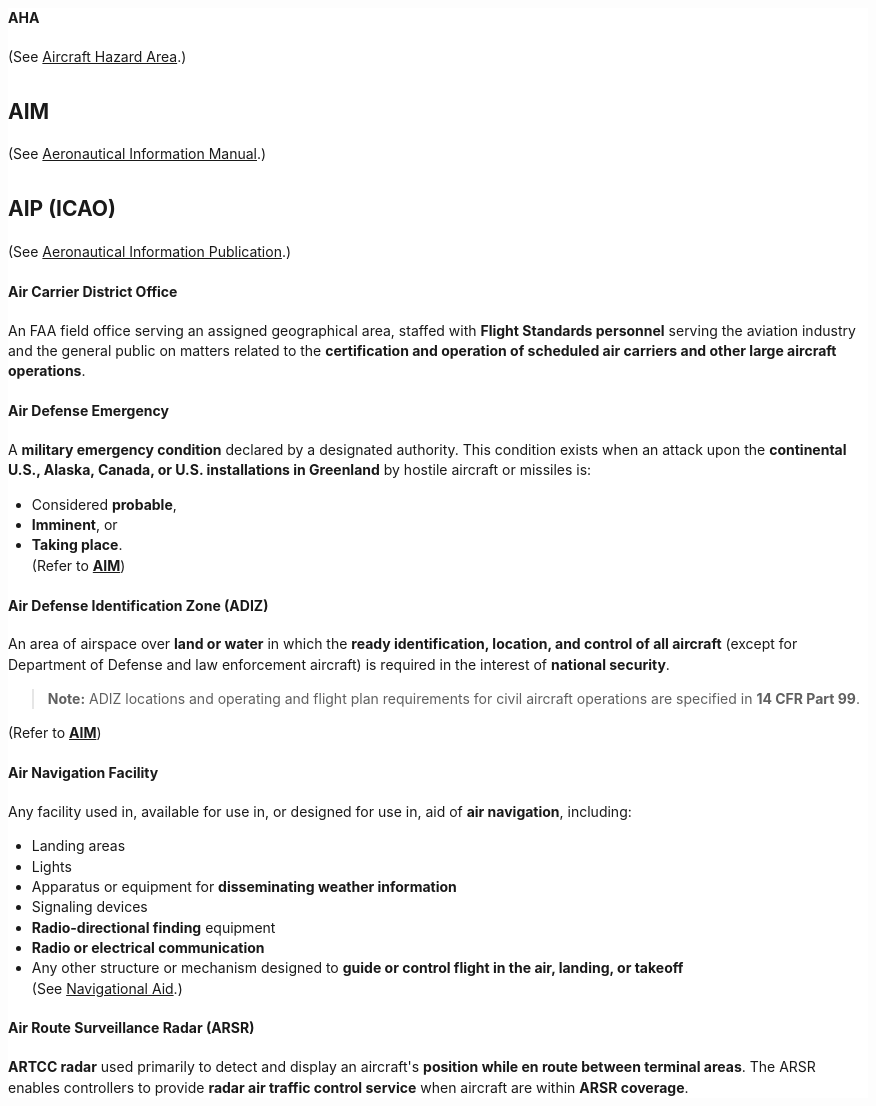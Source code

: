 #### AHA  
(See [Aircraft Hazard Area](#aircraft-hazard-area).)  

## AIM  
(See [Aeronautical Information Manual](#aeronautical-information-manual).)  

## AIP (ICAO)  
(See [Aeronautical Information Publication](#aeronautical-information-publication).)  

#### Air Carrier District Office  
An FAA field office serving an assigned geographical area, staffed with **Flight Standards personnel** serving the aviation industry and the general public on matters related to the **certification and operation of scheduled air carriers and other large aircraft operations**.  

#### Air Defense Emergency  
A **military emergency condition** declared by a designated authority. This condition exists when an attack upon the **continental U.S., Alaska, Canada, or U.S. installations in Greenland** by hostile aircraft or missiles is:  
- Considered **probable**,  
- **Imminent**, or  
- **Taking place**.  
(Refer to [**AIM**](aim))  

#### Air Defense Identification Zone (ADIZ)  
An area of airspace over **land or water** in which the **ready identification, location, and control of all aircraft** (except for Department of Defense and law enforcement aircraft) is required in the interest of **national security**.  

> **Note:** ADIZ locations and operating and flight plan requirements for civil aircraft operations are specified in **14 CFR Part 99**.  

(Refer to [**AIM**](aim))  

#### Air Navigation Facility  
Any facility used in, available for use in, or designed for use in, aid of **air navigation**, including:  
- Landing areas  
- Lights  
- Apparatus or equipment for **disseminating weather information**  
- Signaling devices  
- **Radio-directional finding** equipment  
- **Radio or electrical communication**  
- Any other structure or mechanism designed to **guide or control flight in the air, landing, or takeoff**  
(See [Navigational Aid](#navigational-aid).)  

#### Air Route Surveillance Radar (ARSR)  
**ARTCC radar** used primarily to detect and display an aircraft's **position while en route between terminal areas**. The ARSR enables controllers to provide **radar air traffic control service** when aircraft are within **ARSR coverage**.  
